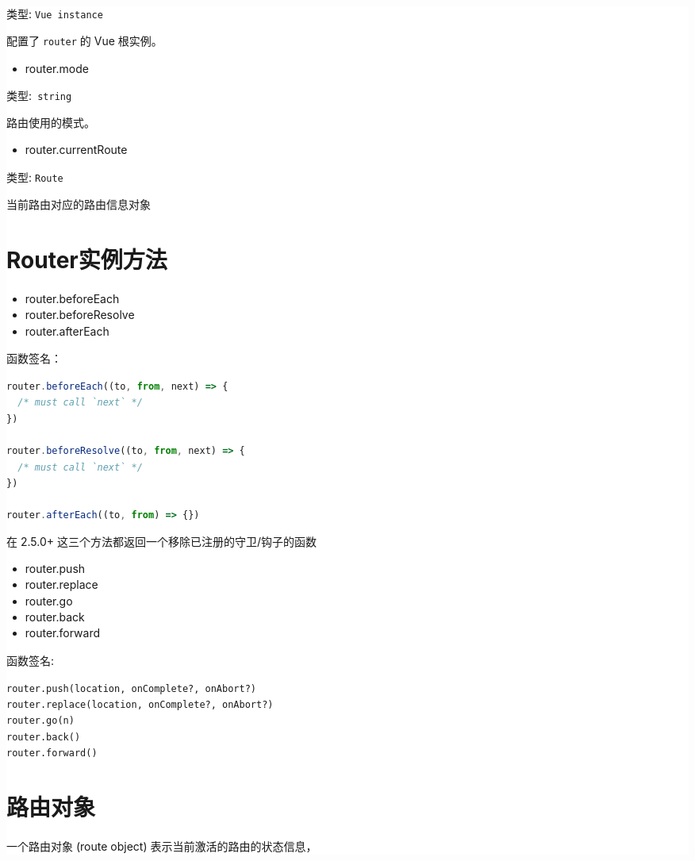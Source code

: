 类型: `Vue instance`

配置了 `router` 的 Vue 根实例。

- router.mode

类型:` string`

路由使用的模式。

- router.currentRoute

类型: `Route`

当前路由对应的路由信息对象



# Router实例方法

- router.beforeEach
- router.beforeResolve
- router.afterEach

函数签名：
```js
router.beforeEach((to, from, next) => {
  /* must call `next` */
})

router.beforeResolve((to, from, next) => {
  /* must call `next` */
})

router.afterEach((to, from) => {})
```

在 2.5.0+ 这三个方法都返回一个移除已注册的守卫/钩子的函数

- router.push
- router.replace
- router.go
- router.back
- router.forward

函数签名:
```
router.push(location, onComplete?, onAbort?)
router.replace(location, onComplete?, onAbort?)
router.go(n)
router.back()
router.forward()
```
# 路由对象

一个路由对象 (route object) 表示当前激活的路由的状态信息，

